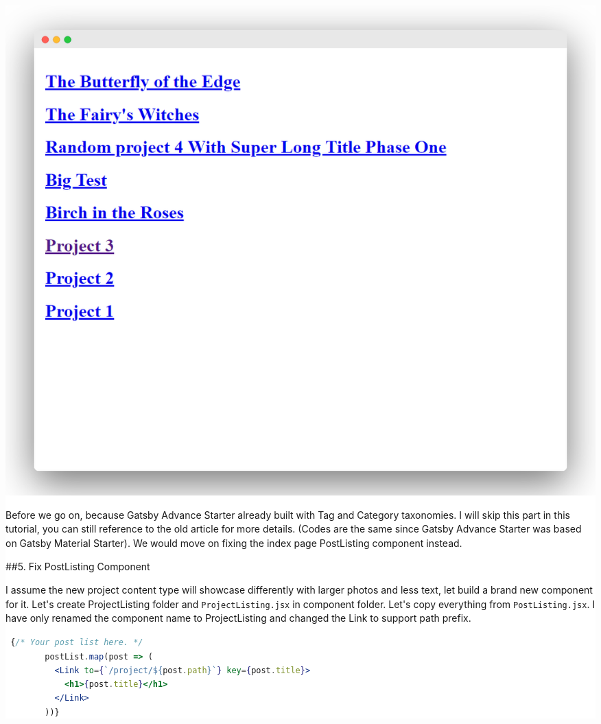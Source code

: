 ![](./post-type-1.png)

Before we go on, because Gatsby Advance Starter already built with Tag and Category taxonomies. I will skip this part in this tutorial, you can still reference to the old article for more details. (Codes are the same since Gatsby Advance Starter was based on Gatsby Material Starter). We would move on fixing the index page PostListing component instead. 

##5. Fix PostListing Component

I assume the new project content type will showcase differently with larger photos and less text, let build a brand new component for it. Let's create ProjectListing folder and `ProjectListing.jsx` in component folder. Let's copy everything from `PostListing.jsx`. I have only renamed the component name to ProjectListing and changed the Link to support path prefix.

```jsx
 {/* Your post list here. */
        postList.map(post => (
          <Link to={`/project/${post.path}`} key={post.title}>
            <h1>{post.title}</h1>
          </Link>
        ))}
```
